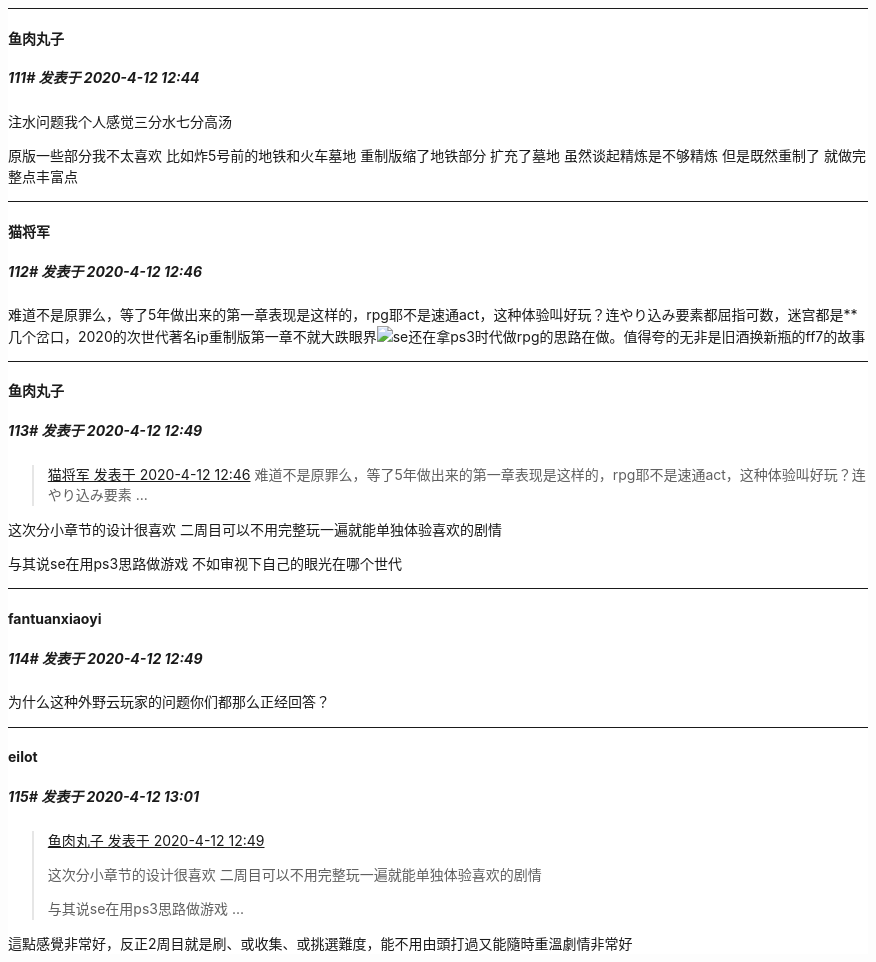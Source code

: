 
-----

####  鱼肉丸子  
##### 111#       发表于 2020-4-12 12:44


注水问题我个人感觉三分水七分高汤

原版一些部分我不太喜欢 比如炸5号前的地铁和火车墓地
重制版缩了地铁部分 扩充了墓地 虽然谈起精炼是不够精炼 但是既然重制了 就做完整点丰富点 


-----

####  猫将军  
##### 112#       发表于 2020-4-12 12:46


难道不是原罪么，等了5年做出来的第一章表现是这样的，rpg耶不是速通act，这种体验叫好玩？连やり込み要素都屈指可数，迷宫都是**几个岔口，2020的次世代著名ip重制版第一章不就大跌眼界<img src="https://static.saraba1st.com/image/smiley/face2017/038.png" referrerpolicy="no-referrer">se还在拿ps3时代做rpg的思路在做。值得夸的无非是旧酒换新瓶的ff7的故事


-----

####  鱼肉丸子  
##### 113#       发表于 2020-4-12 12:49


<blockquote><a href="httphttps://bbs.saraba1st.com/2b/forum.php?mod=redirect&amp;goto=findpost&amp;pid=47054327&amp;ptid=1923709" target="_blank">猫将军 发表于 2020-4-12 12:46</a>
难道不是原罪么，等了5年做出来的第一章表现是这样的，rpg耶不是速通act，这种体验叫好玩？连やり込み要素 ...</blockquote>
这次分小章节的设计很喜欢 二周目可以不用完整玩一遍就能单独体验喜欢的剧情

与其说se在用ps3思路做游戏 不如审视下自己的眼光在哪个世代


-----

####  fantuanxiaoyi  
##### 114#       发表于 2020-4-12 12:49


为什么这种外野云玩家的问题你们都那么正经回答？


-----

####  eilot  
##### 115#       发表于 2020-4-12 13:01


<blockquote><a href="httphttps://bbs.saraba1st.com/2b/forum.php?mod=redirect&amp;goto=findpost&amp;pid=47054351&amp;ptid=1923709" target="_blank">鱼肉丸子 发表于 2020-4-12 12:49</a>

这次分小章节的设计很喜欢 二周目可以不用完整玩一遍就能单独体验喜欢的剧情


与其说se在用ps3思路做游戏 ...</blockquote>
這點感覺非常好，反正2周目就是刷、或收集、或挑選難度，能不用由頭打過又能隨時重溫劇情非常好
